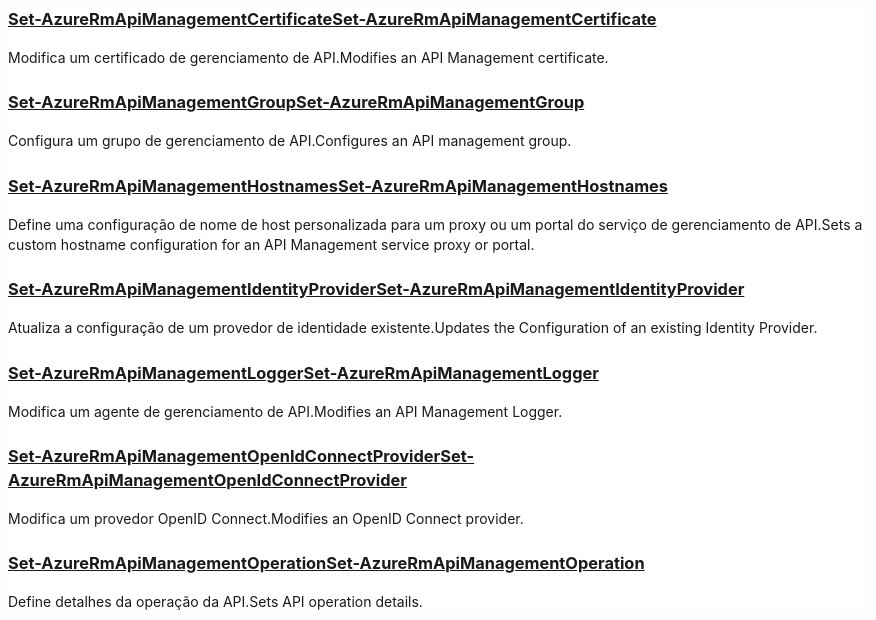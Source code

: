 ### [<span data-ttu-id="3086e-251">Set-AzureRmApiManagementCertificate</span><span class="sxs-lookup"><span data-stu-id="3086e-251">Set-AzureRmApiManagementCertificate</span></span>](Set-AzureRmApiManagementCertificate.md)
<span data-ttu-id="3086e-252">Modifica um certificado de gerenciamento de API.</span><span class="sxs-lookup"><span data-stu-id="3086e-252">Modifies an API Management certificate.</span></span>

### [<span data-ttu-id="3086e-253">Set-AzureRmApiManagementGroup</span><span class="sxs-lookup"><span data-stu-id="3086e-253">Set-AzureRmApiManagementGroup</span></span>](Set-AzureRmApiManagementGroup.md)
<span data-ttu-id="3086e-254">Configura um grupo de gerenciamento de API.</span><span class="sxs-lookup"><span data-stu-id="3086e-254">Configures an API management group.</span></span>

### [<span data-ttu-id="3086e-255">Set-AzureRmApiManagementHostnames</span><span class="sxs-lookup"><span data-stu-id="3086e-255">Set-AzureRmApiManagementHostnames</span></span>](Set-AzureRmApiManagementHostnames.md)
<span data-ttu-id="3086e-256">Define uma configuração de nome de host personalizada para um proxy ou um portal do serviço de gerenciamento de API.</span><span class="sxs-lookup"><span data-stu-id="3086e-256">Sets a custom hostname configuration for an API Management service proxy or portal.</span></span>

### [<span data-ttu-id="3086e-257">Set-AzureRmApiManagementIdentityProvider</span><span class="sxs-lookup"><span data-stu-id="3086e-257">Set-AzureRmApiManagementIdentityProvider</span></span>](Set-AzureRmApiManagementIdentityProvider.md)
<span data-ttu-id="3086e-258">Atualiza a configuração de um provedor de identidade existente.</span><span class="sxs-lookup"><span data-stu-id="3086e-258">Updates the Configuration of an existing Identity Provider.</span></span>

### [<span data-ttu-id="3086e-259">Set-AzureRmApiManagementLogger</span><span class="sxs-lookup"><span data-stu-id="3086e-259">Set-AzureRmApiManagementLogger</span></span>](Set-AzureRmApiManagementLogger.md)
<span data-ttu-id="3086e-260">Modifica um agente de gerenciamento de API.</span><span class="sxs-lookup"><span data-stu-id="3086e-260">Modifies an API Management Logger.</span></span>

### [<span data-ttu-id="3086e-261">Set-AzureRmApiManagementOpenIdConnectProvider</span><span class="sxs-lookup"><span data-stu-id="3086e-261">Set-AzureRmApiManagementOpenIdConnectProvider</span></span>](Set-AzureRmApiManagementOpenIdConnectProvider.md)
<span data-ttu-id="3086e-262">Modifica um provedor OpenID Connect.</span><span class="sxs-lookup"><span data-stu-id="3086e-262">Modifies an OpenID Connect provider.</span></span>

### [<span data-ttu-id="3086e-263">Set-AzureRmApiManagementOperation</span><span class="sxs-lookup"><span data-stu-id="3086e-263">Set-AzureRmApiManagementOperation</span></span>](Set-AzureRmApiManagementOperation.md)
<span data-ttu-id="3086e-264">Define detalhes da operação da API.</span><span class="sxs-lookup"><span data-stu-id="3086e-264">Sets API operation details.</span></span>
